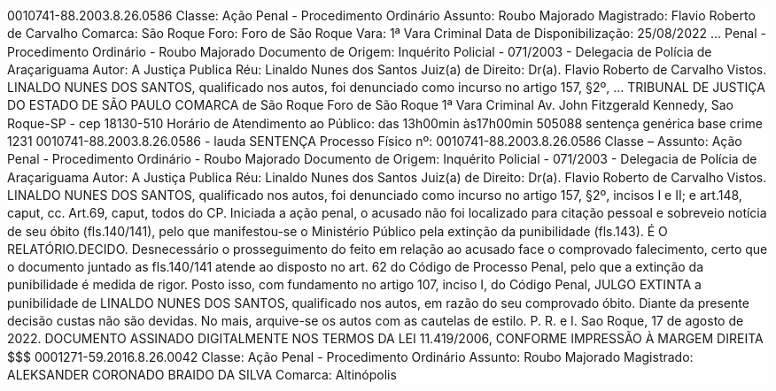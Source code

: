 0010741-88.2003.8.26.0586
Classe: Ação Penal - Procedimento Ordinário
Assunto: Roubo Majorado
Magistrado: Flavio Roberto de Carvalho
Comarca: São Roque
Foro: Foro de São Roque
Vara: 1ª Vara Criminal
Data de Disponibilização: 25/08/2022
... Penal - Procedimento Ordinário - Roubo Majorado
Documento de Origem:
Inquérito Policial - 071/2003 - Delegacia de Polícia de Araçariguama
Autor:
A Justiça Publica
Réu:
Linaldo Nunes dos Santos
Juiz(a) de Direito: Dr(a). Flavio Roberto de Carvalho
Vistos.
LINALDO NUNES DOS SANTOS, qualificado nos autos, foi denunciado como incurso no 
artigo 157, §2º, ...
TRIBUNAL DE JUSTIÇA DO ESTADO DE SÃO PAULO
COMARCA de São Roque
Foro de São Roque
1ª Vara Criminal
Av. John Fitzgerald Kennedy, Sao Roque-SP - cep 18130-510
Horário de Atendimento ao Público: das 13h00min às17h00min
505088 sentença genérica base crime 1231 0010741-88.2003.8.26.0586 - lauda 
SENTENÇA
Processo Físico nº:
0010741-88.2003.8.26.0586
Classe – Assunto:
Ação Penal - Procedimento Ordinário - Roubo Majorado
Documento de Origem:
Inquérito Policial - 071/2003 - Delegacia de Polícia de Araçariguama
Autor:
A Justiça Publica
Réu:
Linaldo Nunes dos Santos
Juiz(a) de Direito: Dr(a). Flavio Roberto de Carvalho
Vistos.
LINALDO NUNES DOS SANTOS, qualificado nos autos, foi denunciado como incurso no 
artigo 157, §2º, incisos I e II; e art.148, caput, cc. Art.69, caput, todos do CP.
Iniciada a ação penal, o acusado não foi localizado para citação pessoal e 
sobreveio notícia de seu óbito (fls.140/141), pelo que manifestou-se o Ministério 
Público pela extinção da punibilidade (fls.143).
É O RELATÓRIO.DECIDO.
Desnecessário o prosseguimento do feito em relação ao acusado face o comprovado 
falecimento, certo que o documento juntado as fls.140/141 atende ao disposto no 
art. 62 do Código de Processo Penal, pelo que a extinção da punibilidade é medida 
de rigor.
Posto isso, com fundamento no artigo 107, inciso I, do Código Penal, JULGO EXTINTA 
a punibilidade de LINALDO NUNES DOS SANTOS, qualificado nos autos, em razão do seu 
comprovado óbito.
Diante da presente decisão custas não são devidas.
No mais, arquive-se os autos com as cautelas de estilo.
P. R. e I.
Sao Roque, 17 de agosto de 2022.
DOCUMENTO ASSINADO DIGITALMENTE NOS TERMOS DA LEI 11.419/2006, CONFORME IMPRESSÃO À
MARGEM DIREITA
$$$
0001271-59.2016.8.26.0042
Classe: Ação Penal - Procedimento Ordinário
Assunto: Roubo Majorado
Magistrado: ALEKSANDER CORONADO BRAIDO DA SILVA
Comarca: Altinópolis